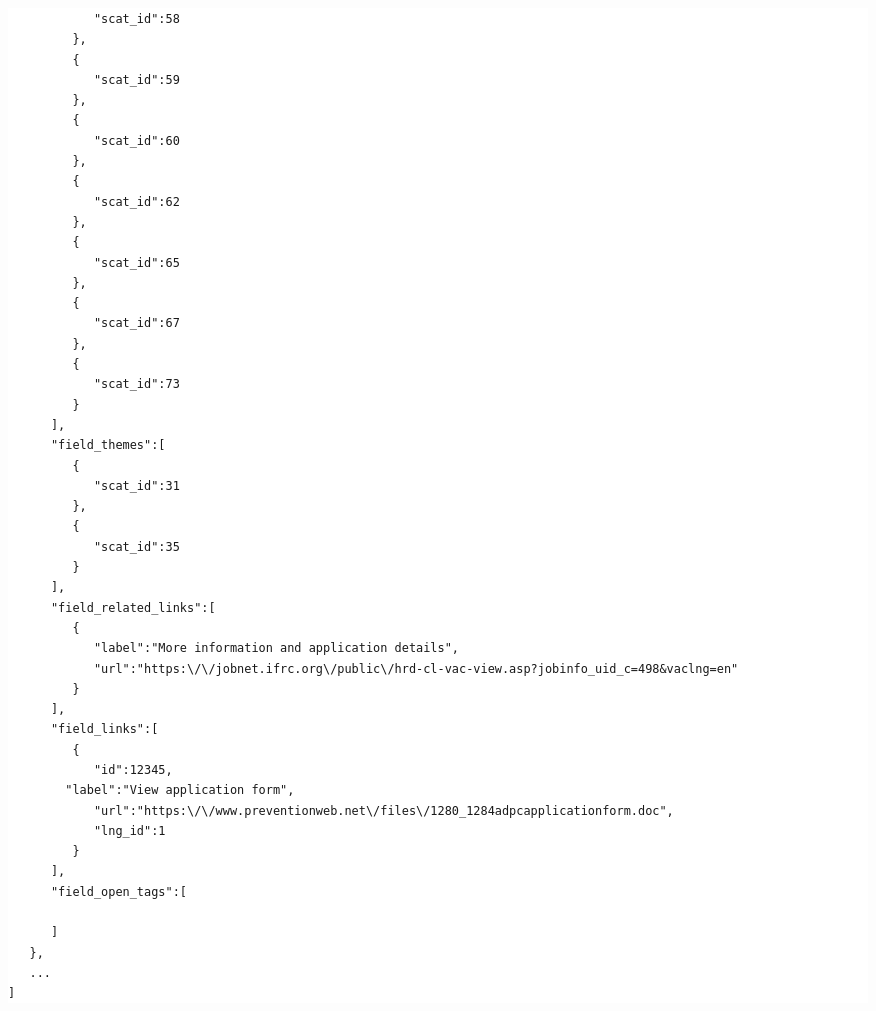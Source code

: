 ```shell
            "scat_id":58
         },
         {
            "scat_id":59
         },
         {
            "scat_id":60
         },
         {
            "scat_id":62
         },
         {
            "scat_id":65
         },
         {
            "scat_id":67
         },
         {
            "scat_id":73
         }
      ],
      "field_themes":[
         {
            "scat_id":31
         },
         {
            "scat_id":35
         }
      ],
      "field_related_links":[
         {
            "label":"More information and application details",
            "url":"https:\/\/jobnet.ifrc.org\/public\/hrd-cl-vac-view.asp?jobinfo_uid_c=498&vaclng=en"
         }
      ],
      "field_links":[
         {
            "id":12345,
	    "label":"View application form",
            "url":"https:\/\/www.preventionweb.net\/files\/1280_1284adpcapplicationform.doc",
			"lng_id":1
         }
      ],
      "field_open_tags":[

      ]
   },
   ...
]
```
